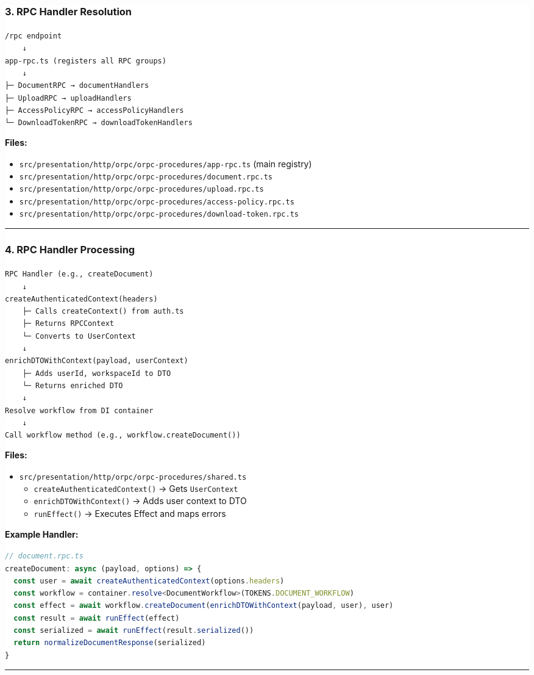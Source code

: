 
### 3. **RPC Handler Resolution**
```
/rpc endpoint
    ↓
app-rpc.ts (registers all RPC groups)
    ↓
├─ DocumentRPC → documentHandlers
├─ UploadRPC → uploadHandlers
├─ AccessPolicyRPC → accessPolicyHandlers
└─ DownloadTokenRPC → downloadTokenHandlers
```

**Files:**
- `src/presentation/http/orpc/orpc-procedures/app-rpc.ts` (main registry)
- `src/presentation/http/orpc/orpc-procedures/document.rpc.ts`
- `src/presentation/http/orpc/orpc-procedures/upload.rpc.ts`
- `src/presentation/http/orpc/orpc-procedures/access-policy.rpc.ts`
- `src/presentation/http/orpc/orpc-procedures/download-token.rpc.ts`

---

### 4. **RPC Handler Processing**
```
RPC Handler (e.g., createDocument)
    ↓
createAuthenticatedContext(headers)
    ├─ Calls createContext() from auth.ts
    ├─ Returns RPCContext
    └─ Converts to UserContext
    ↓
enrichDTOWithContext(payload, userContext)
    ├─ Adds userId, workspaceId to DTO
    └─ Returns enriched DTO
    ↓
Resolve workflow from DI container
    ↓
Call workflow method (e.g., workflow.createDocument())
```

**Files:**
- `src/presentation/http/orpc/orpc-procedures/shared.ts`
  - `createAuthenticatedContext()` → Gets `UserContext`
  - `enrichDTOWithContext()` → Adds user context to DTO
  - `runEffect()` → Executes Effect and maps errors

**Example Handler:**
```typescript
// document.rpc.ts
createDocument: async (payload, options) => {
  const user = await createAuthenticatedContext(options.headers)
  const workflow = container.resolve<DocumentWorkflow>(TOKENS.DOCUMENT_WORKFLOW)
  const effect = await workflow.createDocument(enrichDTOWithContext(payload, user), user)
  const result = await runEffect(effect)
  const serialized = await runEffect(result.serialized())
  return normalizeDocumentResponse(serialized)
}
```

---